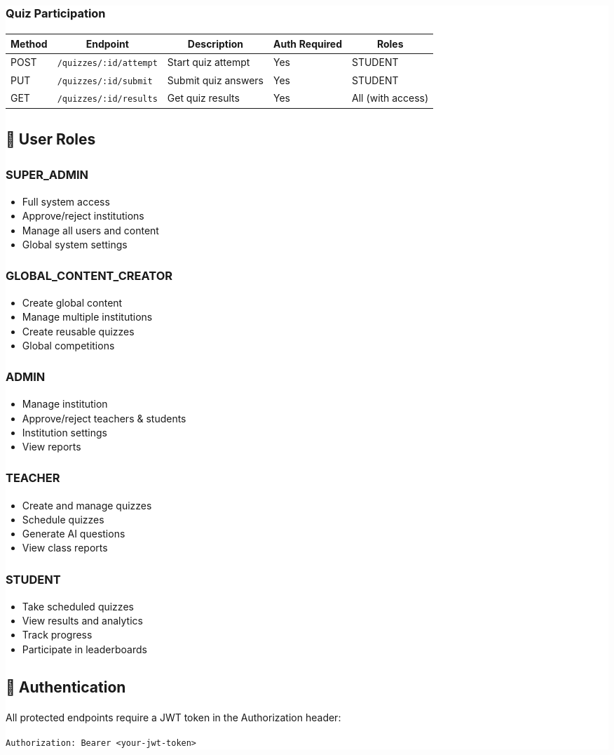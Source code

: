 ### Quiz Participation

| Method | Endpoint | Description | Auth Required | Roles |
|--------|----------|-------------|---------------|-------|
| POST | `/quizzes/:id/attempt` | Start quiz attempt | Yes | STUDENT |
| PUT | `/quizzes/:id/submit` | Submit quiz answers | Yes | STUDENT |
| GET | `/quizzes/:id/results` | Get quiz results | Yes | All (with access) |

## 👥 User Roles

### SUPER_ADMIN
- Full system access
- Approve/reject institutions
- Manage all users and content
- Global system settings

### GLOBAL_CONTENT_CREATOR
- Create global content
- Manage multiple institutions
- Create reusable quizzes
- Global competitions

### ADMIN
- Manage institution
- Approve/reject teachers & students
- Institution settings
- View reports

### TEACHER
- Create and manage quizzes
- Schedule quizzes
- Generate AI questions
- View class reports

### STUDENT
- Take scheduled quizzes
- View results and analytics
- Track progress
- Participate in leaderboards

## 🔐 Authentication

All protected endpoints require a JWT token in the Authorization header:

```
Authorization: Bearer <your-jwt-token>
```
